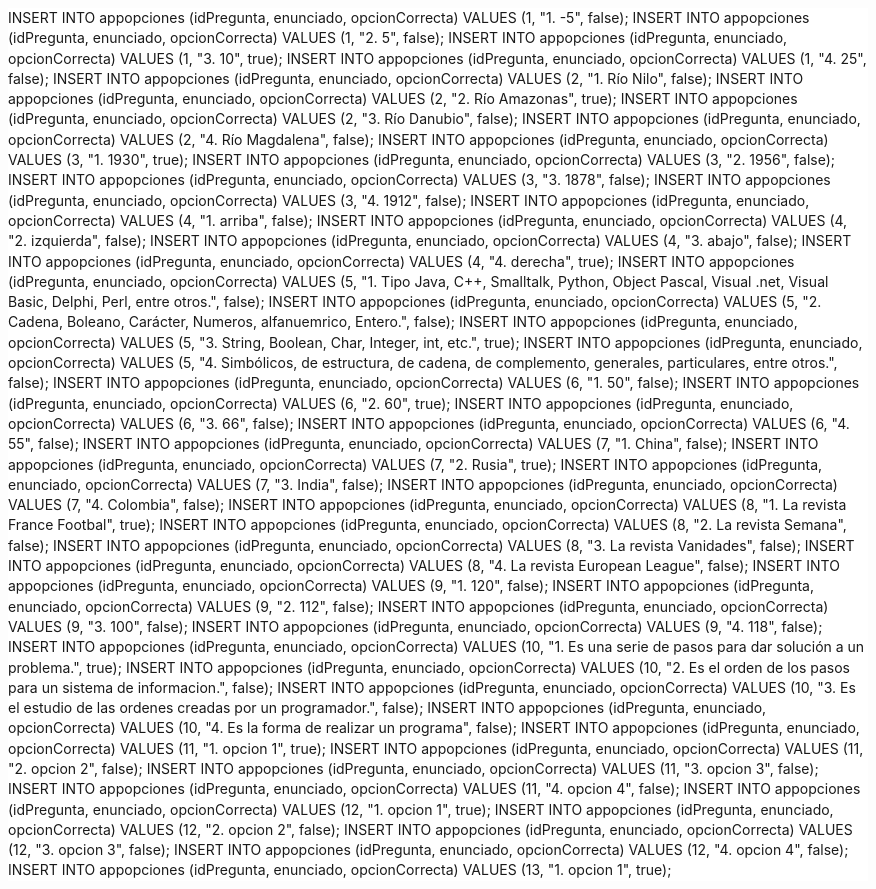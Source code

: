 INSERT INTO appopciones (idPregunta, enunciado, opcionCorrecta) VALUES (1, "1. -5", false);
INSERT INTO appopciones (idPregunta, enunciado, opcionCorrecta) VALUES (1, "2. 5", false);
INSERT INTO appopciones (idPregunta, enunciado, opcionCorrecta) VALUES (1, "3. 10", true);
INSERT INTO appopciones (idPregunta, enunciado, opcionCorrecta) VALUES (1, "4. 25", false);
INSERT INTO appopciones (idPregunta, enunciado, opcionCorrecta) VALUES (2, "1. Río Nilo", false);
INSERT INTO appopciones (idPregunta, enunciado, opcionCorrecta) VALUES (2, "2. Río Amazonas", true);
INSERT INTO appopciones (idPregunta, enunciado, opcionCorrecta) VALUES (2, "3. Río Danubio", false);
INSERT INTO appopciones (idPregunta, enunciado, opcionCorrecta) VALUES (2, "4. Río Magdalena", false);
INSERT INTO appopciones (idPregunta, enunciado, opcionCorrecta) VALUES (3, "1. 1930", true);
INSERT INTO appopciones (idPregunta, enunciado, opcionCorrecta) VALUES (3, "2. 1956", false);
INSERT INTO appopciones (idPregunta, enunciado, opcionCorrecta) VALUES (3, "3. 1878", false);
INSERT INTO appopciones (idPregunta, enunciado, opcionCorrecta) VALUES (3, "4. 1912", false);
INSERT INTO appopciones (idPregunta, enunciado, opcionCorrecta) VALUES (4, "1. arriba", false);
INSERT INTO appopciones (idPregunta, enunciado, opcionCorrecta) VALUES (4, "2. izquierda", false);
INSERT INTO appopciones (idPregunta, enunciado, opcionCorrecta) VALUES (4, "3. abajo", false);
INSERT INTO appopciones (idPregunta, enunciado, opcionCorrecta) VALUES (4, "4. derecha", true);
INSERT INTO appopciones (idPregunta, enunciado, opcionCorrecta) VALUES (5, "1. Tipo Java, C++, Smalltalk, Python, Object Pascal, Visual .net, Visual Basic, Delphi, Perl, entre otros.", false);
INSERT INTO appopciones (idPregunta, enunciado, opcionCorrecta) VALUES (5, "2. Cadena, Boleano, Carácter, Numeros, alfanuemrico, Entero.", false);
INSERT INTO appopciones (idPregunta, enunciado, opcionCorrecta) VALUES (5, "3. String, Boolean, Char, Integer, int, etc.", true);
INSERT INTO appopciones (idPregunta, enunciado, opcionCorrecta) VALUES (5, "4. Simbólicos, de estructura, de cadena, de complemento, generales, particulares, entre otros.", false);
INSERT INTO appopciones (idPregunta, enunciado, opcionCorrecta) VALUES (6, "1. 50", false);
INSERT INTO appopciones (idPregunta, enunciado, opcionCorrecta) VALUES (6, "2. 60", true);
INSERT INTO appopciones (idPregunta, enunciado, opcionCorrecta) VALUES (6, "3. 66", false);
INSERT INTO appopciones (idPregunta, enunciado, opcionCorrecta) VALUES (6, "4. 55", false);
INSERT INTO appopciones (idPregunta, enunciado, opcionCorrecta) VALUES (7, "1. China", false);
INSERT INTO appopciones (idPregunta, enunciado, opcionCorrecta) VALUES (7, "2. Rusia", true);
INSERT INTO appopciones (idPregunta, enunciado, opcionCorrecta) VALUES (7, "3. India", false);
INSERT INTO appopciones (idPregunta, enunciado, opcionCorrecta) VALUES (7, "4. Colombia", false);
INSERT INTO appopciones (idPregunta, enunciado, opcionCorrecta) VALUES (8, "1. La revista France Footbal", true);
INSERT INTO appopciones (idPregunta, enunciado, opcionCorrecta) VALUES (8, "2. La revista Semana", false);
INSERT INTO appopciones (idPregunta, enunciado, opcionCorrecta) VALUES (8, "3. La revista Vanidades", false);
INSERT INTO appopciones (idPregunta, enunciado, opcionCorrecta) VALUES (8, "4. La revista European League", false);
INSERT INTO appopciones (idPregunta, enunciado, opcionCorrecta) VALUES (9, "1. 120", false);
INSERT INTO appopciones (idPregunta, enunciado, opcionCorrecta) VALUES (9, "2. 112", false);
INSERT INTO appopciones (idPregunta, enunciado, opcionCorrecta) VALUES (9, "3. 100", false);
INSERT INTO appopciones (idPregunta, enunciado, opcionCorrecta) VALUES (9, "4. 118", false);
INSERT INTO appopciones (idPregunta, enunciado, opcionCorrecta) VALUES (10, "1. Es una serie de pasos para dar solución a un problema.", true);
INSERT INTO appopciones (idPregunta, enunciado, opcionCorrecta) VALUES (10, "2. Es el orden de los pasos para un sistema de informacion.", false);
INSERT INTO appopciones (idPregunta, enunciado, opcionCorrecta) VALUES (10, "3. Es el estudio de las ordenes creadas por un programador.", false);
INSERT INTO appopciones (idPregunta, enunciado, opcionCorrecta) VALUES (10, "4. Es la forma de realizar un programa", false);
INSERT INTO appopciones (idPregunta, enunciado, opcionCorrecta) VALUES (11, "1. opcion 1", true);
INSERT INTO appopciones (idPregunta, enunciado, opcionCorrecta) VALUES (11, "2. opcion 2", false);
INSERT INTO appopciones (idPregunta, enunciado, opcionCorrecta) VALUES (11, "3. opcion 3", false);
INSERT INTO appopciones (idPregunta, enunciado, opcionCorrecta) VALUES (11, "4. opcion 4", false);
INSERT INTO appopciones (idPregunta, enunciado, opcionCorrecta) VALUES (12, "1. opcion 1", true);
INSERT INTO appopciones (idPregunta, enunciado, opcionCorrecta) VALUES (12, "2. opcion 2", false);
INSERT INTO appopciones (idPregunta, enunciado, opcionCorrecta) VALUES (12, "3. opcion 3", false);
INSERT INTO appopciones (idPregunta, enunciado, opcionCorrecta) VALUES (12, "4. opcion 4", false);
INSERT INTO appopciones (idPregunta, enunciado, opcionCorrecta) VALUES (13, "1. opcion 1", true);